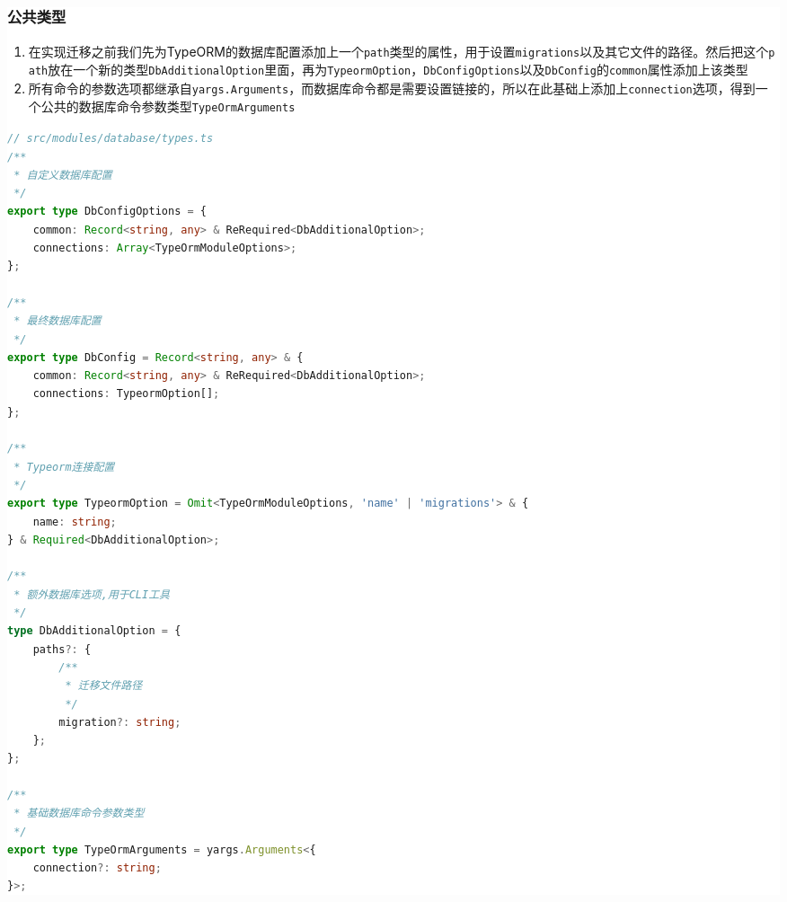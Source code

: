 ### 公共类型

1. 在实现迁移之前我们先为TypeORM的数据库配置添加上一个`path`类型的属性，用于设置`migrations`以及其它文件的路径。然后把这个`path`放在一个新的类型`DbAdditionalOption`里面，再为`TypeormOption`，`DbConfigOptions`以及`DbConfig`的`common`属性添加上该类型
2. 所有命令的参数选项都继承自`yargs.Arguments`，而数据库命令都是需要设置链接的，所以在此基础上添加上`connection`选项，得到一个公共的数据库命令参数类型`TypeOrmArguments`

```typescript
// src/modules/database/types.ts
/**
 * 自定义数据库配置
 */
export type DbConfigOptions = {
    common: Record<string, any> & ReRequired<DbAdditionalOption>;
    connections: Array<TypeOrmModuleOptions>;
};

/**
 * 最终数据库配置
 */
export type DbConfig = Record<string, any> & {
    common: Record<string, any> & ReRequired<DbAdditionalOption>;
    connections: TypeormOption[];
};

/**
 * Typeorm连接配置
 */
export type TypeormOption = Omit<TypeOrmModuleOptions, 'name' | 'migrations'> & {
    name: string;
} & Required<DbAdditionalOption>;

/**
 * 额外数据库选项,用于CLI工具
 */
type DbAdditionalOption = {
    paths?: {
        /**
         * 迁移文件路径
         */
        migration?: string;
    };
};

/**
 * 基础数据库命令参数类型
 */
export type TypeOrmArguments = yargs.Arguments<{
    connection?: string;
}>;
```
